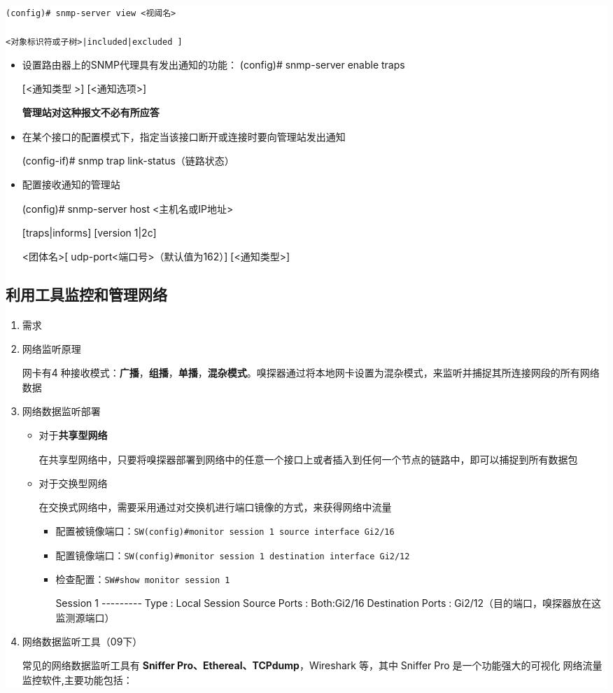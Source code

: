     (config)# snmp-server view <视阈名>

    <对象标识符或子树>|included|excluded ]

  - 设置路由器上的SNMP代理具有发出通知的功能：
     (config)# snmp-server enable traps

     [<通知类型 >] [<通知选项>]

    **管理站对这种报文不必有所应答**

  - 在某个接口的配置模式下，指定当该接口断开或连接时要向管理站发出通知

    (config-if)# snmp trap link-status（链路状态）

  - 配置接收通知的管理站

    (config)# snmp-server host <主机名或IP地址> 

    [traps|informs] [version  1|2c] 

    <团体名>[ udp-port<端口号>（默认值为162）] [<通知类型>]







## 利用工具监控和管理网络

1. 需求

2. 网络监听原理

   网卡有4 种接收模式：**广播**，**组播**，**单播**，**混杂模式**。嗅探器通过将本地网卡设置为混杂模式，来监听并捕捉其所连接网段的所有网络数据

3. 网络数据监听部署

   - 对于**共享型网络**

     在共享型网络中，只要将嗅探器部署到网络中的任意一个接口上或者插入到任何一个节点的链路中，即可以捕捉到所有数据包

   - 对于交换型网络

     在交换式网络中，需要采用通过对交换机进行端口镜像的方式，来获得网络中流量

     - 配置被镜像端口：`SW(config)#monitor session 1 source interface Gi2/16`

     - 配置镜像端口：`SW(config)#monitor session 1 destination interface Gi2/12`

     - 检查配置：`SW#show monitor session 1` 

       Session 1
        \---------
        Type : Local Session
        Source Ports :
        Both:Gi2/16
        Destination Ports : Gi2/12（目的端口，嗅探器放在这监测源端口）

4. 网络数据监听工具（09下）

   常见的网络数据监听工具有 **Sniffer Pro、Ethereal、TCPdump**，Wireshark 等，其中 Sniffer Pro 是一个功能强大的可视化  网络流量监控软件,主要功能包括：

